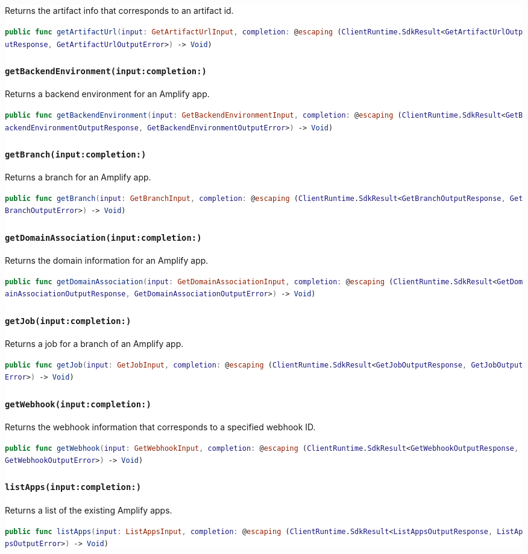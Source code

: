Returns the artifact info that corresponds to an artifact id.

``` swift
public func getArtifactUrl(input: GetArtifactUrlInput, completion: @escaping (ClientRuntime.SdkResult<GetArtifactUrlOutputResponse, GetArtifactUrlOutputError>) -> Void)
```

### `getBackendEnvironment(input:completion:)`

Returns a backend environment for an Amplify app.

``` swift
public func getBackendEnvironment(input: GetBackendEnvironmentInput, completion: @escaping (ClientRuntime.SdkResult<GetBackendEnvironmentOutputResponse, GetBackendEnvironmentOutputError>) -> Void)
```

### `getBranch(input:completion:)`

Returns a branch for an Amplify app.

``` swift
public func getBranch(input: GetBranchInput, completion: @escaping (ClientRuntime.SdkResult<GetBranchOutputResponse, GetBranchOutputError>) -> Void)
```

### `getDomainAssociation(input:completion:)`

Returns the domain information for an Amplify app.

``` swift
public func getDomainAssociation(input: GetDomainAssociationInput, completion: @escaping (ClientRuntime.SdkResult<GetDomainAssociationOutputResponse, GetDomainAssociationOutputError>) -> Void)
```

### `getJob(input:completion:)`

Returns a job for a branch of an Amplify app.

``` swift
public func getJob(input: GetJobInput, completion: @escaping (ClientRuntime.SdkResult<GetJobOutputResponse, GetJobOutputError>) -> Void)
```

### `getWebhook(input:completion:)`

Returns the webhook information that corresponds to a specified webhook ID.

``` swift
public func getWebhook(input: GetWebhookInput, completion: @escaping (ClientRuntime.SdkResult<GetWebhookOutputResponse, GetWebhookOutputError>) -> Void)
```

### `listApps(input:completion:)`

Returns a list of the existing Amplify apps.

``` swift
public func listApps(input: ListAppsInput, completion: @escaping (ClientRuntime.SdkResult<ListAppsOutputResponse, ListAppsOutputError>) -> Void)
```
